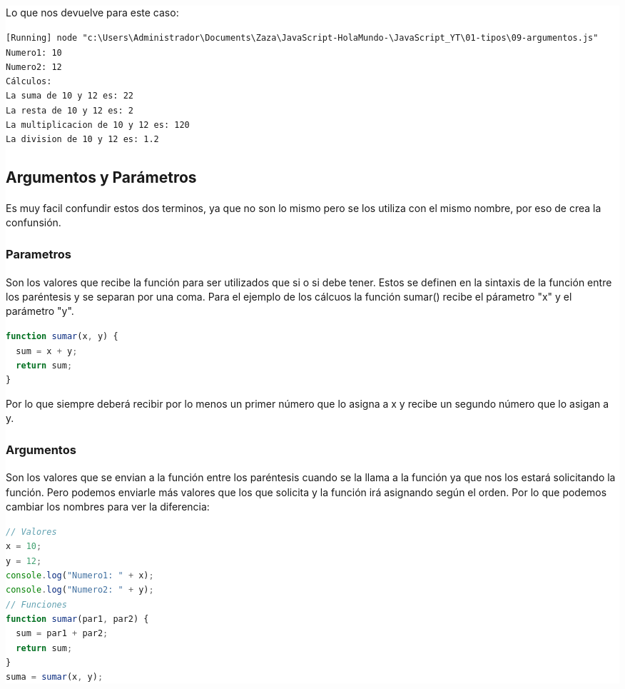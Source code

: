 Lo que nos devuelve para este caso:

```
[Running] node "c:\Users\Administrador\Documents\Zaza\JavaScript-HolaMundo-\JavaScript_YT\01-tipos\09-argumentos.js"
Numero1: 10
Numero2: 12
Cálculos:
La suma de 10 y 12 es: 22
La resta de 10 y 12 es: 2
La multiplicacion de 10 y 12 es: 120
La division de 10 y 12 es: 1.2
```

## Argumentos y Parámetros

Es muy facil confundir estos dos terminos, ya que no son lo mismo pero se los utiliza con el mismo nombre, por eso de crea la confunsión.

### Parametros

Son los valores que recibe la función para ser utilizados que si o si debe tener. Estos se definen en la sintaxis de la función entre los paréntesis y se separan por una coma. Para el ejemplo de los cálcuos la función sumar() recibe el párametro "x" y el parámetro "y".

```javascript
function sumar(x, y) {
  sum = x + y;
  return sum;
}
```

Por lo que siempre deberá recibir por lo menos un primer número que lo asigna a x y recibe un segundo número que lo asigan a y.

### Argumentos

Son los valores que se envian a la función entre los paréntesis cuando se la llama a la función ya que nos los estará solicitando la función. Pero podemos enviarle más valores que los que solicita y la función irá asignando según el orden. Por lo que podemos cambiar los nombres para ver la diferencia:

```javascript
// Valores
x = 10;
y = 12;
console.log("Numero1: " + x);
console.log("Numero2: " + y);
// Funciones
function sumar(par1, par2) {
  sum = par1 + par2;
  return sum;
}
suma = sumar(x, y);
```
